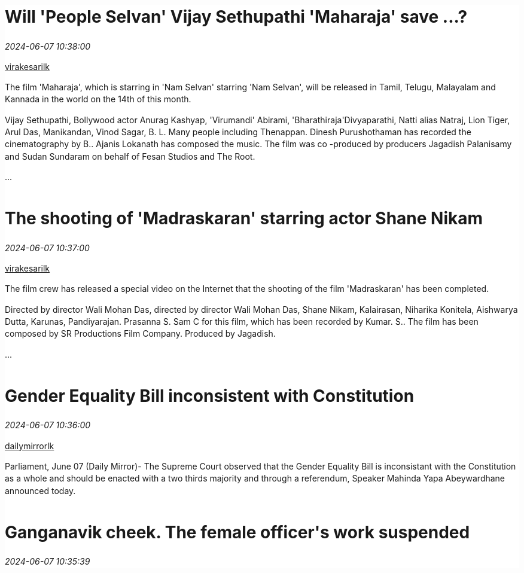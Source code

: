 

# Will 'People Selvan' Vijay Sethupathi 'Maharaja' save ...?

*2024-06-07 10:38:00*

[virakesarilk](https://www.virakesari.lk/article/185502)

The film 'Maharaja', which is starring in 'Nam Selvan' starring 'Nam Selvan', will be released in Tamil, Telugu, Malayalam and Kannada in the world on the 14th of this month.

Vijay Sethupathi, Bollywood actor Anurag Kashyap, 'Virumandi' Abirami, 'Bharathiraja'Divyaparathi, Natti alias Natraj, Lion Tiger, Arul Das, Manikandan, Vinod Sagar, B. L. Many people including Thenappan. Dinesh Purushothaman has recorded the cinematography by B.. Ajanis Lokanath has composed the music. The film was co -produced by producers Jagadish Palanisamy and Sudan Sundaram on behalf of Fesan Studios and The Root.

...



# The shooting of 'Madraskaran' starring actor Shane Nikam

*2024-06-07 10:37:00*

[virakesarilk](https://www.virakesari.lk/article/185498)

The film crew has released a special video on the Internet that the shooting of the film 'Madraskaran' has been completed.

Directed by director Wali Mohan Das, directed by director Wali Mohan Das, Shane Nikam, Kalairasan, Niharika Konitela, Aishwarya Dutta, Karunas, Pandiyarajan. Prasanna S. Sam C for this film, which has been recorded by Kumar. S.. The film has been composed by SR Productions Film Company. Produced by Jagadish.

...



# Gender Equality Bill inconsistent with Constitution

*2024-06-07 10:36:00*

[dailymirrorlk](https://www.dailymirror.lk/breaking-news/Gender-Equality-Bill-inconsistent-with-Constitution/108-284333)

Parliament, June 07 (Daily Mirror)- The Supreme Court observed that the Gender Equality Bill is inconsistant with the Constitution as a whole and should be enacted with a two thirds majority and through a referendum, Speaker Mahinda Yapa Abeywardhane announced today.



# Ganganavik cheek. The female officer's work suspended

*2024-06-07 10:35:39*
